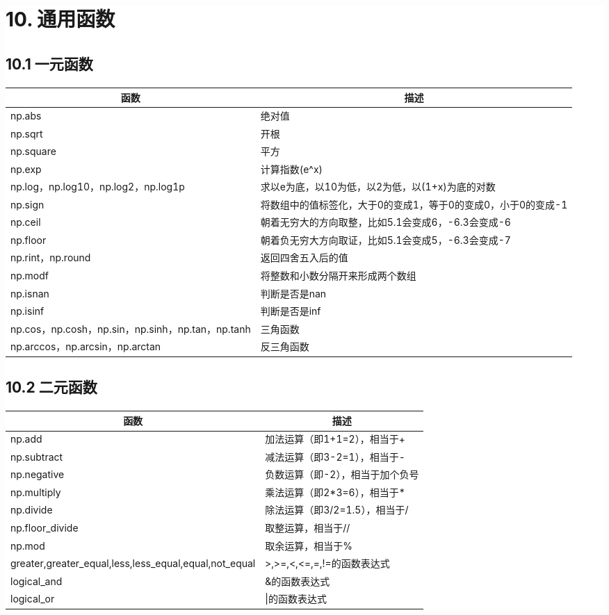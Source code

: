 # 10. 通用函数

## 10.1 一元函数

| 函数                                              | 描述                                                         |
| ------------------------------------------------- | ------------------------------------------------------------ |
| np.abs                                            | 绝对值                                                       |
| np.sqrt                                           | 开根                                                         |
| np.square                                         | 平方                                                         |
| np.exp                                            | 计算指数\(e^x\)                                              |
| np.log，np.log10，np.log2，np.log1p               | 求以e为底，以10为低，以2为低，以\(1+x\)为底的对数            |
| np.sign                                           | 将数组中的值标签化，大于0的变成1，等于0的变成0，小于0的变成-1 |
| np.ceil                                           | 朝着无穷大的方向取整，比如5.1会变成6，-6.3会变成-6           |
| np.floor                                          | 朝着负无穷大方向取证，比如5.1会变成5，-6.3会变成-7           |
| np.rint，np.round                                 | 返回四舍五入后的值                                           |
| np.modf                                           | 将整数和小数分隔开来形成两个数组                             |
| np.isnan                                          | 判断是否是nan                                                |
| np.isinf                                          | 判断是否是inf                                                |
| np.cos，np.cosh，np.sin，np.sinh，np.tan，np.tanh | 三角函数                                                     |
| np.arccos，np.arcsin，np.arctan                   | 反三角函数                                                   |

## 10.2 二元函数

| 函数                                                     | 描述                                   |
| -------------------------------------------------------- | -------------------------------------- |
| np.add                                                   | 加法运算（即1+1=2），相当于+           |
| np.subtract                                              | 减法运算（即3-2=1），相当于-           |
| np.negative                                              | 负数运算（即-2），相当于加个负号       |
| np.multiply                                              | 乘法运算（即2\*3=6），相当于\*         |
| np.divide                                                | 除法运算（即3/2=1.5），相当于/         |
| np.floor\_divide                                         | 取整运算，相当于//                     |
| np.mod                                                   | 取余运算，相当于%                      |
| greater,greater\_equal,less,less\_equal,equal,not\_equal | &gt;,&gt;=,&lt;,&lt;=,=,!=的函数表达式 |
| logical\_and                                             | &的函数表达式                          |
| logical\_or                                              | \|的函数表达式                         |
